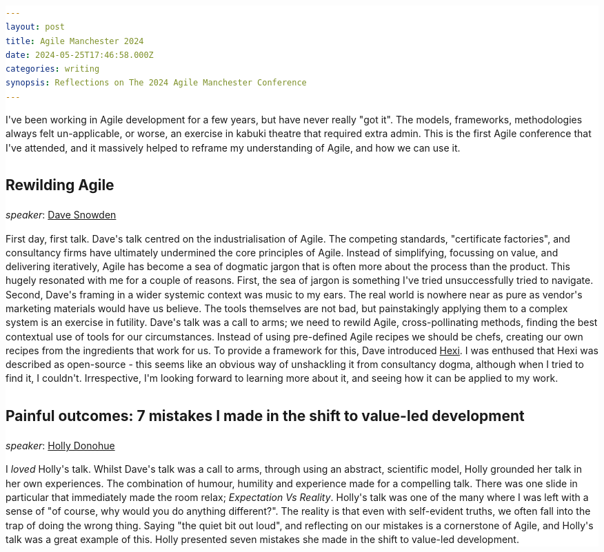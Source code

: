 ```yaml
---
layout: post
title: Agile Manchester 2024
date: 2024-05-25T17:46:58.000Z
categories: writing
synopsis: Reflections on The 2024 Agile Manchester Conference
---
```


I've been working in Agile development for a few years, but have never really
"got it". The models, frameworks, methodologies always felt un-applicable, or
worse, an exercise in kabuki theatre that required extra admin. This is the first
Agile conference that I've attended, and it massively helped to reframe my
understanding of Agile, and how we can use it.

## Rewilding Agile

_speaker_: [Dave Snowden](https://thecynefin.co/)

First day, first talk. Dave's talk centred on the industrialisation of Agile.
The competing standards, "certificate factories", and consultancy firms have
ultimately undermined the core principles of Agile. Instead of simplifying,
focussing on value, and delivering iteratively, Agile has become a sea of
dogmatic jargon that is often more about the process than the product. This
hugely resonated with me for a couple of reasons. First, the sea of jargon is
something I've tried unsuccessfully tried to navigate. Second, Dave's framing in
a wider systemic context was music to my ears. The real world is nowhere near as
pure as vendor's marketing materials would have us believe. The tools themselves
are not bad, but painstakingly applying them to a complex system is an exercise
in futility. Dave's talk was a call to arms; we need to rewild Agile,
cross-pollinating methods, finding the best contextual use of tools for our
circumstances. Instead of using pre-defined Agile recipes we should be chefs,
creating our own recipes from the ingredients that work for us. To provide a
framework for this, Dave introduced
[Hexi](https://cynefin.io/wiki/Method_hexi_kits). I was enthused that Hexi was
described as open-source - this seems like an obvious way of unshackling it from
consultancy dogma, although when I tried to find it, I couldn't. Irrespective,
I'm looking forward to learning more about it, and seeing how it can be applied
to my work.

## Painful outcomes: 7 mistakes I made in the shift to value-led development

_speaker_: [Holly Donohue](https://www.linkedin.com/in/hollydonohue/)

I _loved_ Holly's talk. Whilst Dave's talk was a call to arms, through using an
abstract, scientific model, Holly grounded her talk in her own experiences. The
combination of humour, humility and experience made for a compelling talk. There
was one slide in particular that immediately made the room relax; _Expectation
Vs Reality_. Holly's talk was one of the many where I was left with a sense of
"of course, why would you do anything different?". The reality is that even with
self-evident truths, we often fall into the trap of doing the wrong thing.
Saying "the quiet bit out loud", and reflecting on our mistakes is a cornerstone
of Agile, and Holly's talk was a great example of this. Holly presented seven
mistakes she made in the shift to value-led development.
